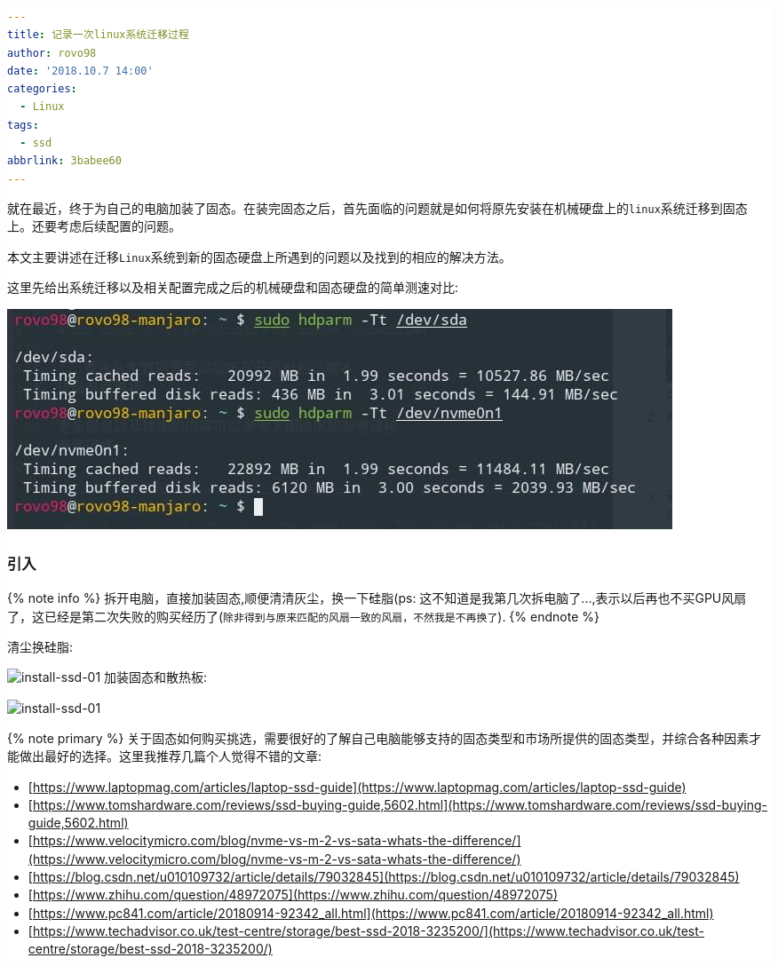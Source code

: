 ```yaml
---
title: 记录一次linux系统迁移过程
author: rovo98
date: '2018.10.7 14:00'
categories:
  - Linux
tags:
  - ssd
abbrlink: 3babee60
---
```


就在最近，终于为自己的电脑加装了固态。在装完固态之后，首先面临的问题就是如何将原先安装在机械硬盘上的``linux``系统迁移到固态上。还要考虑后续配置的问题。

本文主要讲述在迁移``Linux``系统到新的固态硬盘上所遇到的问题以及找到的相应的解决方法。

这里先给出系统迁移以及相关配置完成之后的机械硬盘和固态硬盘的简单测速对比:

![](/images/linux/hdparam.jpg)





### 引入

{% note info %}
拆开电脑，直接加装固态,顺便清清灰尘，换一下硅脂(ps: 这不知道是我第几次拆电脑了...,表示以后再也不买GPU风扇了，这已经是第二次失败的购买经历了(``除非得到与原来匹配的风扇一致的风扇，不然我是不再换了``).
{% endnote %}

清尘换硅脂:

![install-ssd-01](install_ssd01.jpg)
加装固态和散热板:

![install-ssd-01](install_ssd02.jpg)

{% note primary %}
关于固态如何购买挑选，需要很好的了解自己电脑能够支持的固态类型和市场所提供的固态类型，并综合各种因素才能做出最好的选择。这里我推荐几篇个人觉得不错的文章:

- [https://www.laptopmag.com/articles/laptop-ssd-guide](https://www.laptopmag.com/articles/laptop-ssd-guide)
- [https://www.tomshardware.com/reviews/ssd-buying-guide,5602.html](https://www.tomshardware.com/reviews/ssd-buying-guide,5602.html)
- [https://www.velocitymicro.com/blog/nvme-vs-m-2-vs-sata-whats-the-difference/](https://www.velocitymicro.com/blog/nvme-vs-m-2-vs-sata-whats-the-difference/)
- [https://blog.csdn.net/u010109732/article/details/79032845](https://blog.csdn.net/u010109732/article/details/79032845)
- [https://www.zhihu.com/question/48972075](https://www.zhihu.com/question/48972075)
- [https://www.pc841.com/article/20180914-92342_all.html](https://www.pc841.com/article/20180914-92342_all.html)
- [https://www.techadvisor.co.uk/test-centre/storage/best-ssd-2018-3235200/](https://www.techadvisor.co.uk/test-centre/storage/best-ssd-2018-3235200/)

